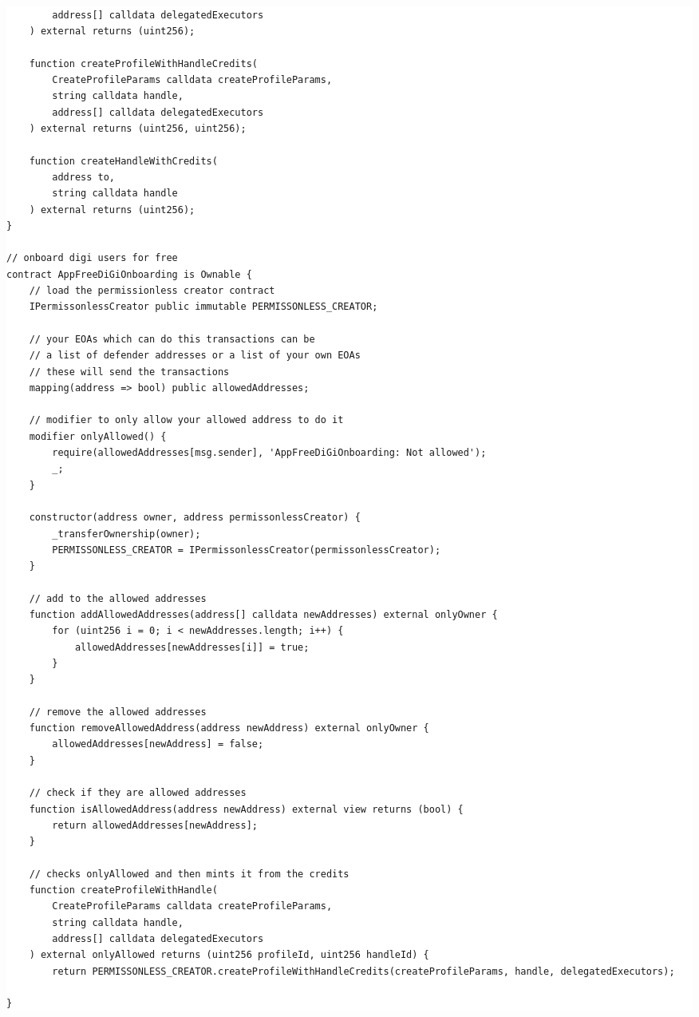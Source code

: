 ````solidity
        address[] calldata delegatedExecutors
    ) external returns (uint256);

    function createProfileWithHandleCredits(
        CreateProfileParams calldata createProfileParams,
        string calldata handle,
        address[] calldata delegatedExecutors
    ) external returns (uint256, uint256);

    function createHandleWithCredits(
        address to,
        string calldata handle
    ) external returns (uint256);
}

// onboard digi users for free
contract AppFreeDiGiOnboarding is Ownable {
    // load the permissionless creator contract
    IPermissonlessCreator public immutable PERMISSONLESS_CREATOR;

    // your EOAs which can do this transactions can be
    // a list of defender addresses or a list of your own EOAs
    // these will send the transactions
    mapping(address => bool) public allowedAddresses;

    // modifier to only allow your allowed address to do it
    modifier onlyAllowed() {
        require(allowedAddresses[msg.sender], 'AppFreeDiGiOnboarding: Not allowed');
        _;
    }

    constructor(address owner, address permissonlessCreator) {
        _transferOwnership(owner);
        PERMISSONLESS_CREATOR = IPermissonlessCreator(permissonlessCreator);
    }

    // add to the allowed addresses
    function addAllowedAddresses(address[] calldata newAddresses) external onlyOwner {
        for (uint256 i = 0; i < newAddresses.length; i++) {
            allowedAddresses[newAddresses[i]] = true;
        }
    }

    // remove the allowed addresses
    function removeAllowedAddress(address newAddress) external onlyOwner {
        allowedAddresses[newAddress] = false;
    }

    // check if they are allowed addresses
    function isAllowedAddress(address newAddress) external view returns (bool) {
        return allowedAddresses[newAddress];
    }

    // checks onlyAllowed and then mints it from the credits
    function createProfileWithHandle(
        CreateProfileParams calldata createProfileParams,
        string calldata handle,
        address[] calldata delegatedExecutors
    ) external onlyAllowed returns (uint256 profileId, uint256 handleId) {
        return PERMISSONLESS_CREATOR.createProfileWithHandleCredits(createProfileParams, handle, delegatedExecutors);

}
````